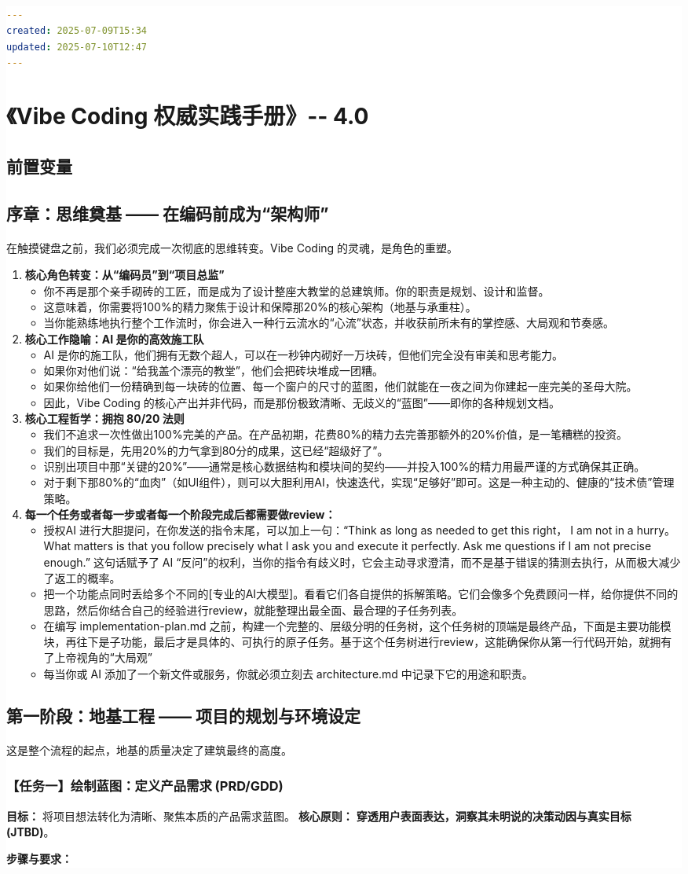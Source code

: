 ```yaml
---
created: 2025-07-09T15:34
updated: 2025-07-10T12:47
---
```




# 《Vibe Coding 权威实践手册》-- 4.0

## 前置变量

## 序章：思维奠基 —— 在编码前成为“架构师”

在触摸键盘之前，我们必须完成一次彻底的思维转变。Vibe Coding 的灵魂，是角色的重塑。

1.  **核心角色转变：从“编码员”到“项目总监”**
      - 你不再是那个亲手砌砖的工匠，而是成为了设计整座大教堂的总建筑师。你的职责是规划、设计和监督。
      - 这意味着，你需要将100%的精力聚焦于设计和保障那20%的核心架构（地基与承重柱）。
      - 当你能熟练地执行整个工作流时，你会进入一种行云流水的“心流”状态，并收获前所未有的掌控感、大局观和节奏感。
2.  **核心工作隐喻：AI 是你的高效施工队**
      - AI 是你的施工队，他们拥有无数个超人，可以在一秒钟内砌好一万块砖，但他们完全没有审美和思考能力。
      - 如果你对他们说：“给我盖个漂亮的教堂”，他们会把砖块堆成一团糟。
      - 如果你给他们一份精确到每一块砖的位置、每一个窗户的尺寸的蓝图，他们就能在一夜之间为你建起一座完美的圣母大院。
      - 因此，Vibe Coding 的核心产出并非代码，而是那份极致清晰、无歧义的“蓝图”——即你的各种规划文档。
3.  **核心工程哲学：拥抱 80/20 法则**
      - 我们不追求一次性做出100%完美的产品。在产品初期，花费80%的精力去完善那额外的20%价值，是一笔糟糕的投资。
      - 我们的目标是，先用20%的力气拿到80分的成果，这已经“超级好了”。
      - 识别出项目中那“关键的20%”——通常是核心数据结构和模块间的契约——并投入100%的精力用最严谨的方式确保其正确。
      - 对于剩下那80%的“血肉”（如UI组件），则可以大胆利用AI，快速迭代，实现“足够好”即可。这是一种主动的、健康的“技术债”管理策略。
4.  **每一个任务或者每一步或者每一个阶段完成后都需要做review：**
      - 授权AI 进行大胆提问，在你发送的指令末尾，可以加上一句：“Think as long as needed to get this right， I am not in a hurry。 What matters is that you follow precisely what I ask you and execute it perfectly. Ask me questions if I am not precise enough.” 这句话赋予了 AI “反问”的权利，当你的指令有歧义时，它会主动寻求澄清，而不是基于错误的猜测去执行，从而极大减少了返工的概率。
      - 把一个功能点同时丢给多个不同的[专业的AI大模型]。看看它们各自提供的拆解策略。它们会像多个免费顾问一样，给你提供不同的思路，然后你结合自己的经验进行review，就能整理出最全面、最合理的子任务列表。
      - 在编写 implementation-plan.md 之前，构建一个完整的、层级分明的任务树，这个任务树的顶端是最终产品，下面是主要功能模块，再往下是子功能，最后才是具体的、可执行的原子任务。基于这个任务树进行review，这能确保你从第一行代码开始，就拥有了上帝视角的“大局观”
      - 每当你或 AI 添加了一个新文件或服务，你就必须立刻去 architecture.md 中记录下它的用途和职责。

## 第一阶段：地基工程 —— 项目的规划与环境设定

这是整个流程的起点，地基的质量决定了建筑最终的高度。

### 【任务一】绘制蓝图：定义产品需求 (PRD/GDD)

**目标：** 将项目想法转化为清晰、聚焦本质的产品需求蓝图。
**核心原则：** **穿透用户表面表达，洞察其未明说的决策动因与真实目标 (JTBD)**。

**步骤与要求：**
